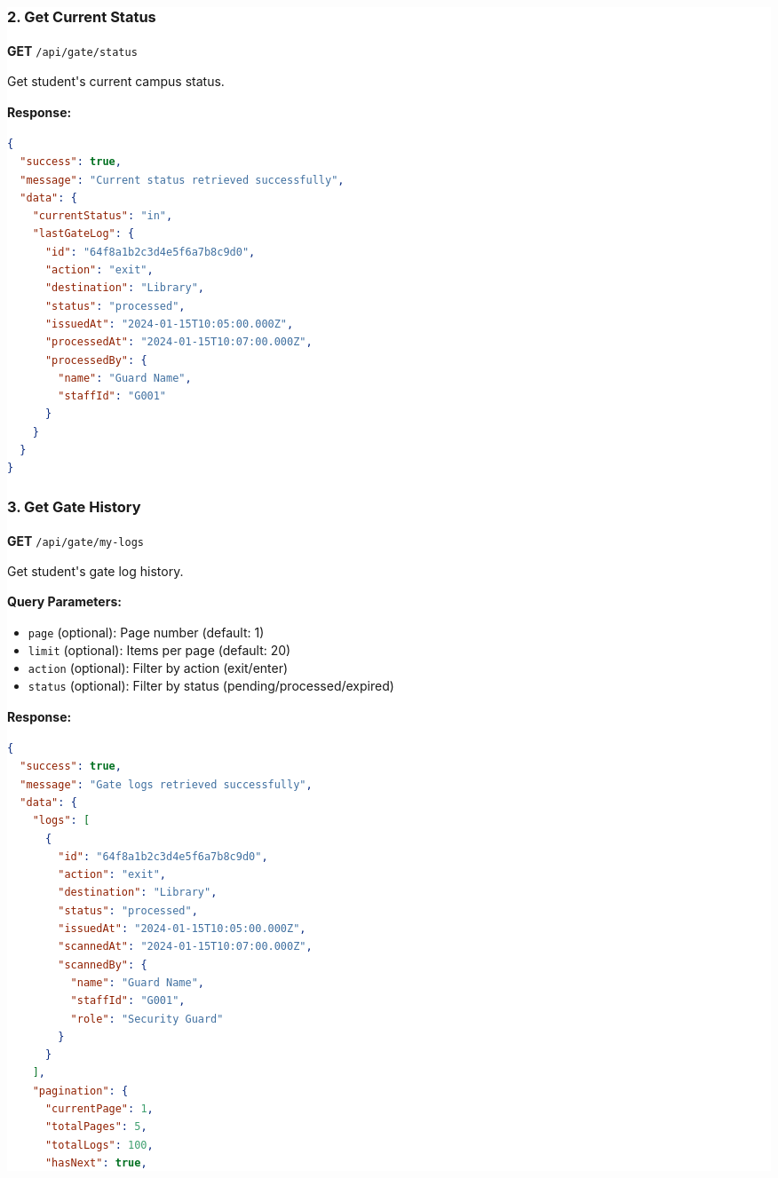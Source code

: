 ### 2. Get Current Status
**GET** `/api/gate/status`

Get student's current campus status.

**Response:**
```json
{
  "success": true,
  "message": "Current status retrieved successfully",
  "data": {
    "currentStatus": "in",
    "lastGateLog": {
      "id": "64f8a1b2c3d4e5f6a7b8c9d0",
      "action": "exit",
      "destination": "Library",
      "status": "processed",
      "issuedAt": "2024-01-15T10:05:00.000Z",
      "processedAt": "2024-01-15T10:07:00.000Z",
      "processedBy": {
        "name": "Guard Name",
        "staffId": "G001"
      }
    }
  }
}
```

### 3. Get Gate History
**GET** `/api/gate/my-logs`

Get student's gate log history.

**Query Parameters:**
- `page` (optional): Page number (default: 1)
- `limit` (optional): Items per page (default: 20)
- `action` (optional): Filter by action (exit/enter)
- `status` (optional): Filter by status (pending/processed/expired)

**Response:**
```json
{
  "success": true,
  "message": "Gate logs retrieved successfully",
  "data": {
    "logs": [
      {
        "id": "64f8a1b2c3d4e5f6a7b8c9d0",
        "action": "exit",
        "destination": "Library",
        "status": "processed",
        "issuedAt": "2024-01-15T10:05:00.000Z",
        "scannedAt": "2024-01-15T10:07:00.000Z",
        "scannedBy": {
          "name": "Guard Name",
          "staffId": "G001",
          "role": "Security Guard"
        }
      }
    ],
    "pagination": {
      "currentPage": 1,
      "totalPages": 5,
      "totalLogs": 100,
      "hasNext": true,
```